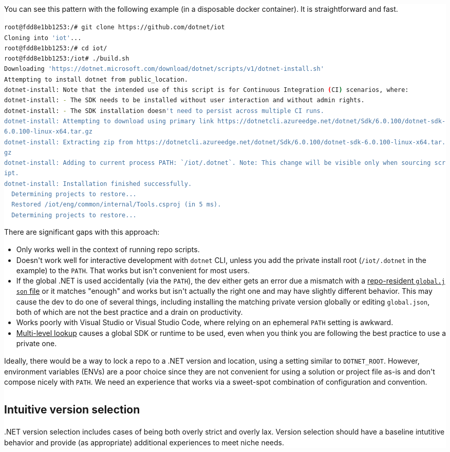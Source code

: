 You can see this pattern with the following example (in a disposable docker container). It is straightforward and fast.

```bash
root@fdd8e1bb1253:/# git clone https://github.com/dotnet/iot
Cloning into 'iot'...
root@fdd8e1bb1253:/# cd iot/
root@fdd8e1bb1253:/iot# ./build.sh
Downloading 'https://dotnet.microsoft.com/download/dotnet/scripts/v1/dotnet-install.sh'
Attempting to install dotnet from public_location.
dotnet-install: Note that the intended use of this script is for Continuous Integration (CI) scenarios, where:
dotnet-install: - The SDK needs to be installed without user interaction and without admin rights.
dotnet-install: - The SDK installation doesn't need to persist across multiple CI runs.
dotnet-install: Attempting to download using primary link https://dotnetcli.azureedge.net/dotnet/Sdk/6.0.100/dotnet-sdk-6.0.100-linux-x64.tar.gz
dotnet-install: Extracting zip from https://dotnetcli.azureedge.net/dotnet/Sdk/6.0.100/dotnet-sdk-6.0.100-linux-x64.tar.gz
dotnet-install: Adding to current process PATH: `/iot/.dotnet`. Note: This change will be visible only when sourcing script.
dotnet-install: Installation finished successfully.
  Determining projects to restore...
  Restored /iot/eng/common/internal/Tools.csproj (in 5 ms).
  Determining projects to restore...
```

There are significant gaps with this approach:

- Only works well in the context of running repo scripts.
- Doesn't work well for interactive development with `dotnet` CLI, unless you add the private install root (`/iot/.dotnet` in the example) to the `PATH`. That works but isn't convenient for most users.
- If the global .NET is used accidentally (via the `PATH`), the dev either gets an error due a mismatch with a [repo-resident `global.json` file](https://github.com/dotnet/iot/blob/main/global.json) or it matches "enough" and works but isn't actually the right one and may have slightly different behavior. This may cause the dev to do one of several things, including installing the matching private version globally or editing `global.json`, both of which are not the best practice and a drain on productivity.
- Works poorly with Visual Studio or Visual Studio Code, where relying on an ephemeral `PATH` setting is awkward.
- [Multi-level lookup](https://github.com/dotnet/runtime/blob/main/docs/design/features/multilevel-sharedfx-lookup.md) causes a global SDK or runtime to be used, even when you think you are following the best practice to use a private one.

Ideally, there would be a way to lock a repo to a .NET version and location, using a setting similar to `DOTNET_ROOT`. However, environment variables (ENVs) are a poor choice since they are not convenient for using a solution or project file as-is and don't compose nicely with `PATH`. We need an experience that works via a sweet-spot combination of configuration and convention.

## Intuitive version selection

.NET version selection includes cases of being both overly strict and overly lax. Version selection should have a baseline intutitive behavior and provide (as appropriate) additional experiences to meet niche needs.
